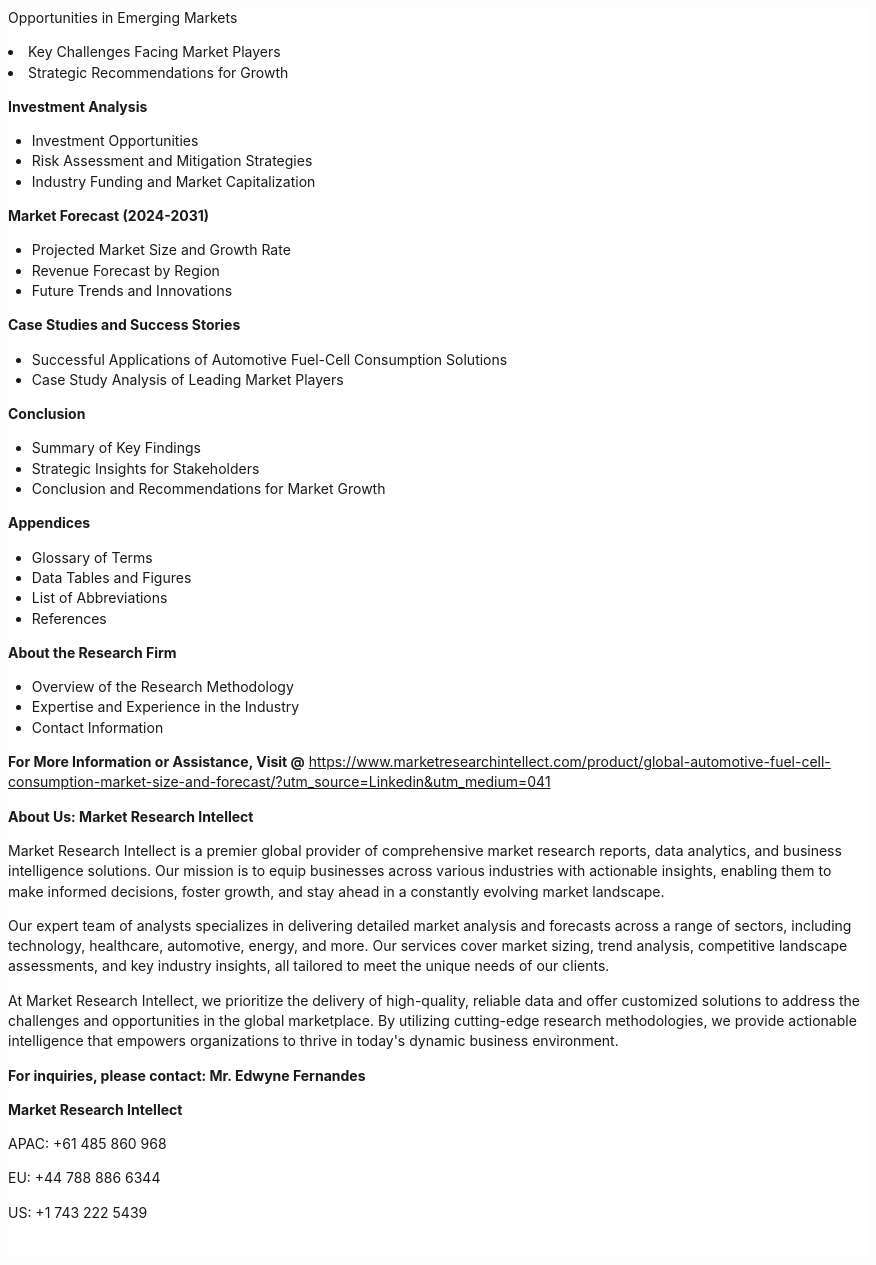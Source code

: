 Opportunities in Emerging Markets</li><li>Key Challenges Facing Market Players</li><li>Strategic Recommendations for Growth</li></ul><p><strong>Investment Analysis</strong></p><ul><li>Investment Opportunities</li><li>Risk Assessment and Mitigation Strategies</li><li>Industry Funding and Market Capitalization</li></ul><p><strong>Market Forecast (2024-2031)</strong></p><ul><li>Projected Market Size and Growth Rate</li><li>Revenue Forecast by Region</li><li>Future Trends and Innovations</li></ul><p><strong>Case Studies and Success Stories</strong></p><ul><li>Successful Applications of Automotive Fuel-Cell Consumption Solutions</li><li>Case Study Analysis of Leading Market Players</li></ul><p><strong>Conclusion</strong></p><ul><li>Summary of Key Findings</li><li>Strategic Insights for Stakeholders</li><li>Conclusion and Recommendations for Market Growth</li></ul><p><strong>Appendices</strong></p><ul><li>Glossary of Terms</li><li>Data Tables and Figures</li><li>List of Abbreviations</li><li>References</li></ul><p><strong>About the Research Firm</strong></p><ul><li>Overview of the Research Methodology</li><li>Expertise and Experience in the Industry</li><li>Contact Information</li></ul></div><div class="article-main__content" data-test-id="publishing-text-block"><p><span class="font-[700]"><strong>For More Information or Assistance, Visit @</strong>&nbsp;<a href="https://www.marketresearchintellect.com/product/global-automotive-fuel-cell-consumption-market-size-and-forecast/?utm_source=Linkedin&utm_medium=041">https://www.marketresearchintellect.com/product/global-automotive-fuel-cell-consumption-market-size-and-forecast/?utm_source=Linkedin&utm_medium=041</a></span></p><p><strong>About Us: Market Research Intellect</strong></p><p>Market Research Intellect is a premier global provider of comprehensive market research reports, data analytics, and business intelligence solutions. Our mission is to equip businesses across various industries with actionable insights, enabling them to make informed decisions, foster growth, and stay ahead in a constantly evolving market landscape.</p><p>Our expert team of analysts specializes in delivering detailed market analysis and forecasts across a range of sectors, including technology, healthcare, automotive, energy, and more. Our services cover market sizing, trend analysis, competitive landscape assessments, and key industry insights, all tailored to meet the unique needs of our clients.</p><p>At Market Research Intellect, we prioritize the delivery of high-quality, reliable data and offer customized solutions to address the challenges and opportunities in the global marketplace. By utilizing cutting-edge research methodologies, we provide actionable intelligence that empowers organizations to thrive in today's dynamic business environment.</p><p><strong>For inquiries, please contact: Mr. Edwyne Fernandes</strong></p><p><strong>Market Research Intellect</strong></p><p>APAC: +61 485 860 968</p><p>EU: +44 788 886 6344</p><p>US: +1 743 222 5439</p></div><div class="article-main__content" data-test-id="publishing-text-block">&nbsp;</div>
